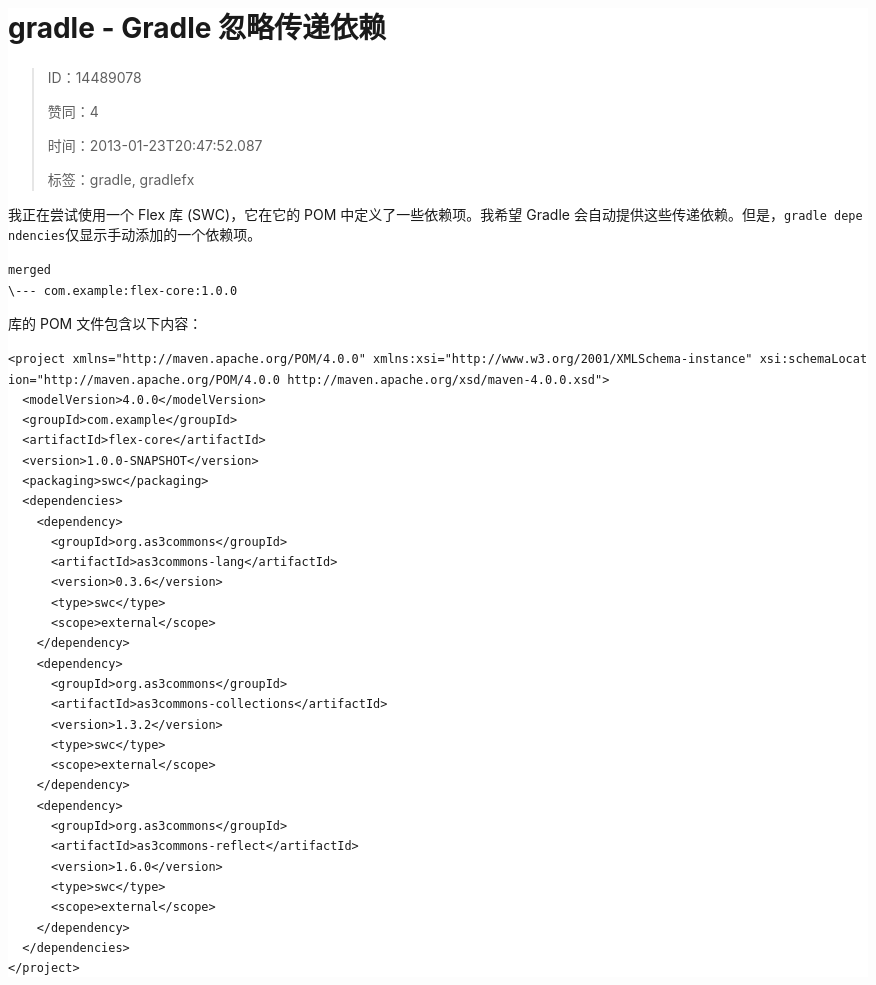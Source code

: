 # gradle - Gradle 忽略传递依赖

> ID：14489078
> 
> 赞同：4
> 
> 时间：2013-01-23T20:47:52.087
> 
> 标签：gradle, gradlefx

我正在尝试使用一个 Flex 库 (SWC)，它在它的 POM 中定义了一些依赖项。我希望 Gradle 会自动提供这些传递依赖。但是，`gradle dependencies`仅显示手动添加的一个依赖项。

```
merged
\--- com.example:flex-core:1.0.0 
```

库的 POM 文件包含以下内容：

```
<project xmlns="http://maven.apache.org/POM/4.0.0" xmlns:xsi="http://www.w3.org/2001/XMLSchema-instance" xsi:schemaLocation="http://maven.apache.org/POM/4.0.0 http://maven.apache.org/xsd/maven-4.0.0.xsd">
  <modelVersion>4.0.0</modelVersion>
  <groupId>com.example</groupId>
  <artifactId>flex-core</artifactId>
  <version>1.0.0-SNAPSHOT</version>
  <packaging>swc</packaging>
  <dependencies>
    <dependency>
      <groupId>org.as3commons</groupId>
      <artifactId>as3commons-lang</artifactId>
      <version>0.3.6</version>
      <type>swc</type>
      <scope>external</scope>
    </dependency>
    <dependency>
      <groupId>org.as3commons</groupId>
      <artifactId>as3commons-collections</artifactId>
      <version>1.3.2</version>
      <type>swc</type>
      <scope>external</scope>
    </dependency>
    <dependency>
      <groupId>org.as3commons</groupId>
      <artifactId>as3commons-reflect</artifactId>
      <version>1.6.0</version>
      <type>swc</type>
      <scope>external</scope>
    </dependency>
  </dependencies>
</project> 
```
